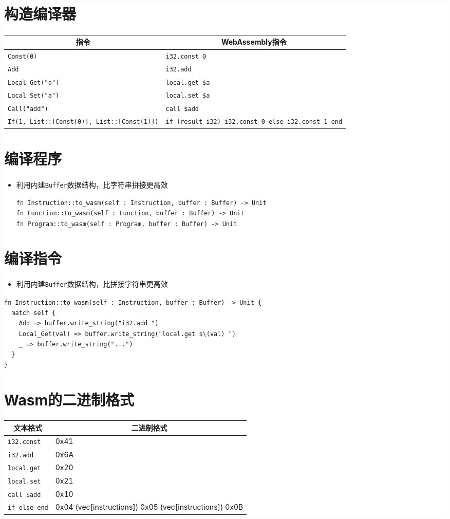 # 构造编译器

| 指令 | WebAssembly指令 |
|-----|-----------------|
|`Const(0)`|`i32.const 0`|
|`Add`|`i32.add`|
|`Local_Get("a")`|`local.get $a`|
|`Local_Set("a")`|`local.set $a`|
|`Call("add")`|`call $add`|
|`If(1, List::[Const(0)], List::[Const(1)])`| `if (result i32) i32.const 0 else i32.const 1 end`|

# 编译程序

- 利用内建`Buffer`数据结构，比字符串拼接更高效
  ```moonbit no-check
  fn Instruction::to_wasm(self : Instruction, buffer : Buffer) -> Unit
  fn Function::to_wasm(self : Function, buffer : Buffer) -> Unit
  fn Program::to_wasm(self : Program, buffer : Buffer) -> Unit
  ```

# 编译指令

- 利用内建`Buffer`数据结构，比拼接字符串更高效
```moonbit
fn Instruction::to_wasm(self : Instruction, buffer : Buffer) -> Unit {
  match self {
    Add => buffer.write_string("i32.add ")
    Local_Get(val) => buffer.write_string("local.get $\(val) ")
    _ => buffer.write_string("...")
  }
}
```

# Wasm的二进制格式

| 文本格式 | 二进制格式 |
|-----|-----------------|
|`i32.const`| 0x41 |
|`i32.add`| 0x6A |
|`local.get`| 0x20 |
|`local.set`| 0x21 |
|`call $add`| 0x10 |
|`if else end`| 0x04 (vec[instructions]) 0x05 (vec[instructions]) 0x0B |
